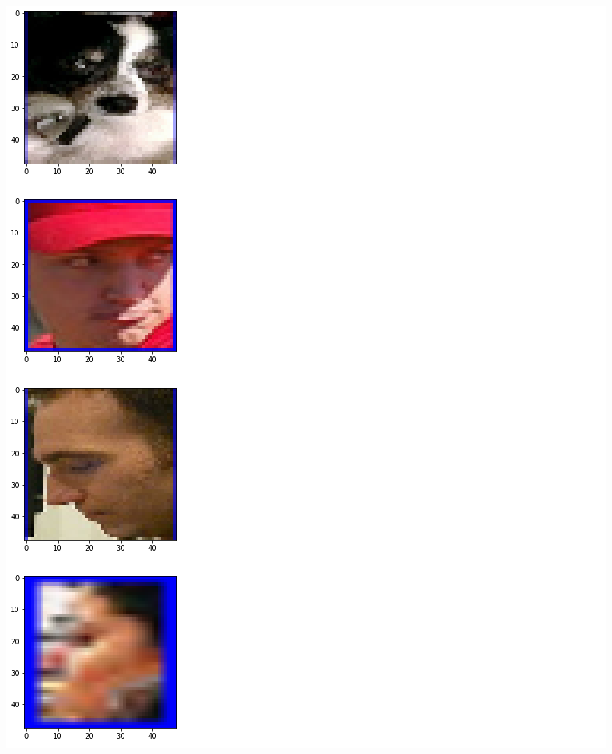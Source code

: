 

![png](output_7_64.png)



![png](output_7_65.png)



![png](output_7_66.png)



![png](output_7_67.png)

